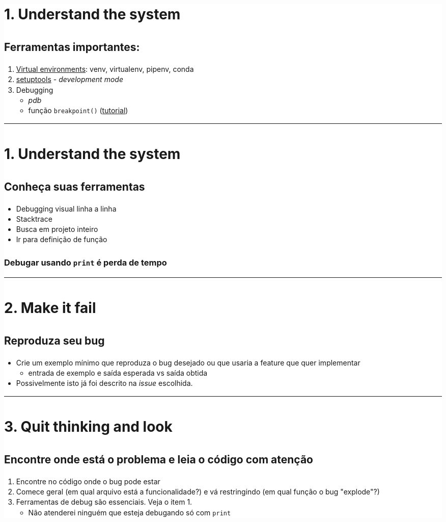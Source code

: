
# 1. Understand the system

## Ferramentas importantes:

1. [Virtual environments](https://realpython.com/python-virtual-environments-a-primer/): venv, virtualenv, pipenv, conda
1. [setuptools](https://setuptools.readthedocs.io/en/latest/setuptools.html#development-mode) - *development mode*
1. Debugging
	- *pdb*
	- função `breakpoint()` ([tutorial](https://hackernoon.com/python-3-7s-new-builtin-breakpoint-a-quick-tour-4f1aebc444c))

----

# 1. Understand the system

## Conheça suas ferramentas

* Debugging visual linha a linha
* Stacktrace
* Busca em projeto inteiro
* Ir para definição de função

### Debugar usando `print` é perda de tempo

----

# 2. Make it fail

## Reproduza seu bug

* Crie um exemplo mínimo que reproduza o bug desejado ou que usaria a feature que quer implementar
	- entrada de exemplo e saída esperada vs saída obtida
* Possivelmente isto já foi descrito na *issue* escolhida.

---

# 3. Quit thinking and look

## Encontre onde está o problema e leia o código com atenção

1. Encontre no código onde o bug pode estar
2. Comece geral (em qual arquivo está a funcionalidade?) e vá restringindo (em qual função o bug "explode"?)
3. Ferramentas de debug são essenciais. Veja o item 1.
	- Não atenderei ninguém que esteja debugando só com `print`

